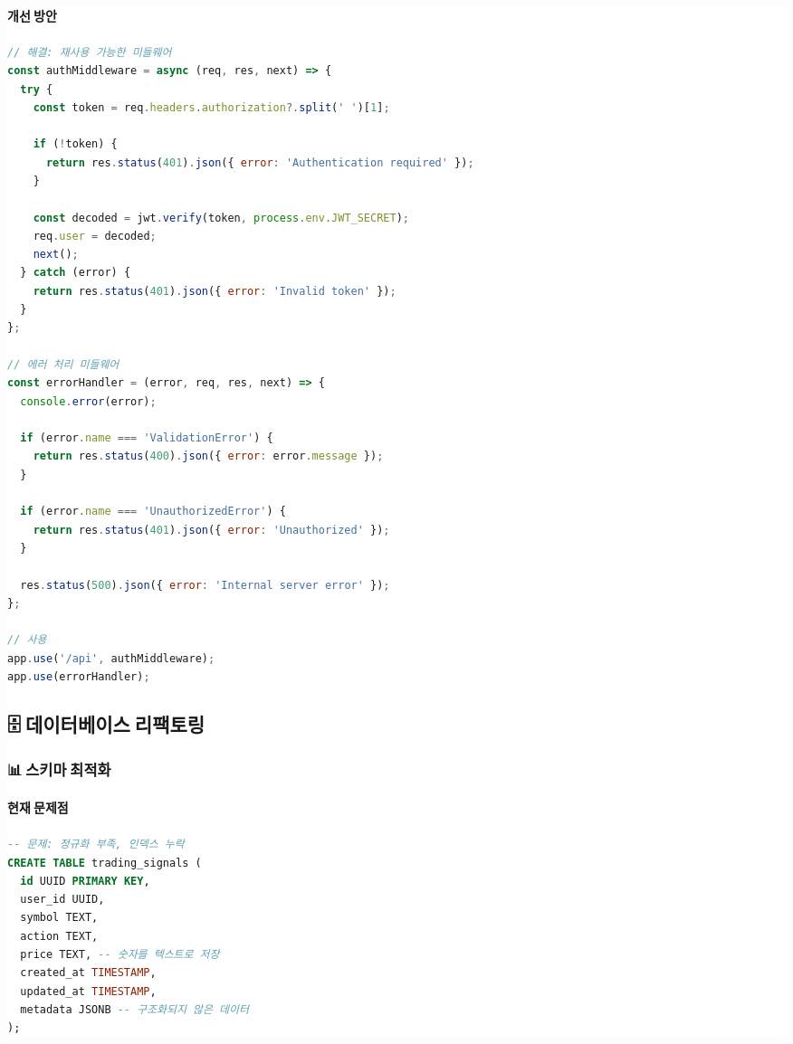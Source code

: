 #### 개선 방안
```javascript
// 해결: 재사용 가능한 미들웨어
const authMiddleware = async (req, res, next) => {
  try {
    const token = req.headers.authorization?.split(' ')[1];
    
    if (!token) {
      return res.status(401).json({ error: 'Authentication required' });
    }
    
    const decoded = jwt.verify(token, process.env.JWT_SECRET);
    req.user = decoded;
    next();
  } catch (error) {
    return res.status(401).json({ error: 'Invalid token' });
  }
};

// 에러 처리 미들웨어
const errorHandler = (error, req, res, next) => {
  console.error(error);
  
  if (error.name === 'ValidationError') {
    return res.status(400).json({ error: error.message });
  }
  
  if (error.name === 'UnauthorizedError') {
    return res.status(401).json({ error: 'Unauthorized' });
  }
  
  res.status(500).json({ error: 'Internal server error' });
};

// 사용
app.use('/api', authMiddleware);
app.use(errorHandler);
```

## 🗄️ 데이터베이스 리팩토링

### 📊 스키마 최적화

#### 현재 문제점
```sql
-- 문제: 정규화 부족, 인덱스 누락
CREATE TABLE trading_signals (
  id UUID PRIMARY KEY,
  user_id UUID,
  symbol TEXT,
  action TEXT,
  price TEXT, -- 숫자를 텍스트로 저장
  created_at TIMESTAMP,
  updated_at TIMESTAMP,
  metadata JSONB -- 구조화되지 않은 데이터
);
```
